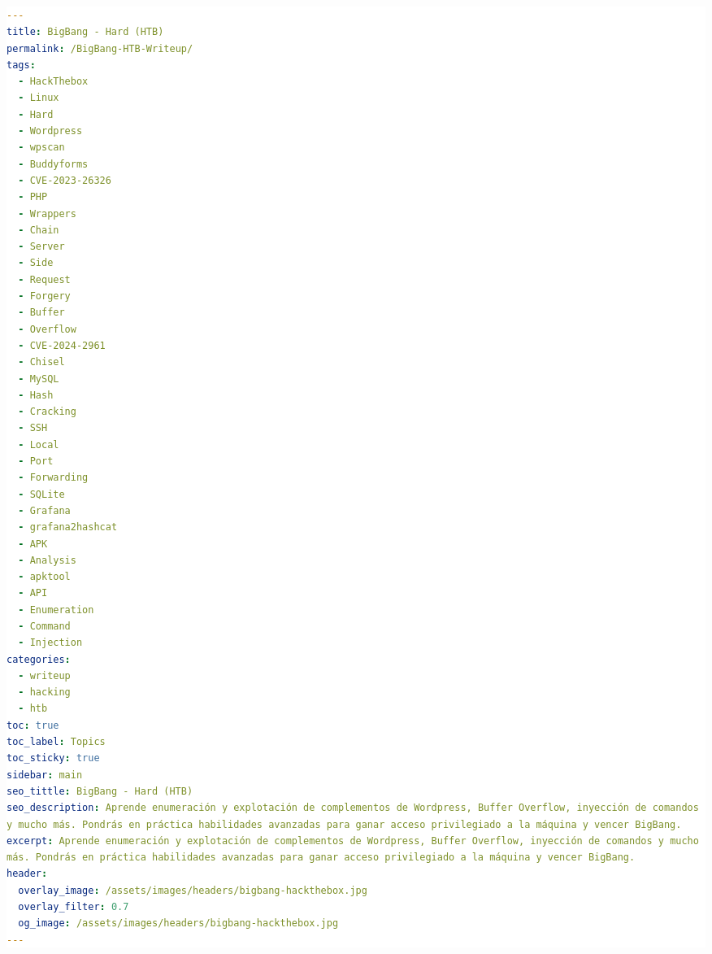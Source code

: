 ```yaml
---
title: BigBang - Hard (HTB)
permalink: /BigBang-HTB-Writeup/
tags:
  - HackThebox
  - Linux
  - Hard
  - Wordpress
  - wpscan
  - Buddyforms
  - CVE-2023-26326
  - PHP
  - Wrappers
  - Chain
  - Server
  - Side
  - Request
  - Forgery
  - Buffer
  - Overflow
  - CVE-2024-2961
  - Chisel
  - MySQL
  - Hash
  - Cracking
  - SSH
  - Local
  - Port
  - Forwarding
  - SQLite
  - Grafana
  - grafana2hashcat
  - APK
  - Analysis
  - apktool
  - API
  - Enumeration
  - Command
  - Injection
categories:
  - writeup
  - hacking
  - htb
toc: true
toc_label: Topics
toc_sticky: true
sidebar: main
seo_tittle: BigBang - Hard (HTB)
seo_description: Aprende enumeración y explotación de complementos de Wordpress, Buffer Overflow, inyección de comandos y mucho más. Pondrás en práctica habilidades avanzadas para ganar acceso privilegiado a la máquina y vencer BigBang.
excerpt: Aprende enumeración y explotación de complementos de Wordpress, Buffer Overflow, inyección de comandos y mucho más. Pondrás en práctica habilidades avanzadas para ganar acceso privilegiado a la máquina y vencer BigBang.
header:
  overlay_image: /assets/images/headers/bigbang-hackthebox.jpg
  overlay_filter: 0.7
  og_image: /assets/images/headers/bigbang-hackthebox.jpg
---
```
